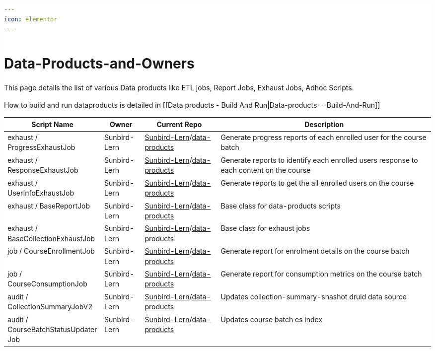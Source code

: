 ```yaml
---
icon: elementor
---
```


# Data-Products-and-Owners

This page details the list of various Data products like ETL jobs, Report Jobs, Exhaust Jobs, Adhoc Scripts.

How to build and run dataproducts is detailed in \[\[Data products - Build And Run|Data-products---Build-And-Run]]

| **Script Name**                                                                                                                                                                                             | **Owner**        | **Current Repo**                                                                                               | **Description**                                                                                                                                                                 |
| ----------------------------------------------------------------------------------------------------------------------------------------------------------------------------------------------------------- | ---------------- | -------------------------------------------------------------------------------------------------------------- | ------------------------------------------------------------------------------------------------------------------------------------------------------------------------------- |
| exhaust / ProgressExhaustJob                                                                                                                                                                                | Sunbird-Lern     | [Sunbird-Lern](https://github.com/Sunbird-Lern)/[data-products](https://github.com/Sunbird-Lern/data-products) | Generate progress reports of each enrolled user for the course batch                                                                                                            |
| exhaust / ResponseExhaustJob                                                                                                                                                                                | Sunbird-Lern     | [Sunbird-Lern](https://github.com/Sunbird-Lern)/[data-products](https://github.com/Sunbird-Lern/data-products) | Generate reports to identify each enrolled users response to each content on the course                                                                                         |
| exhaust / UserInfoExhaustJob                                                                                                                                                                                | Sunbird-Lern     | [Sunbird-Lern](https://github.com/Sunbird-Lern)/[data-products](https://github.com/Sunbird-Lern/data-products) | Generate reports to get the all enrolled users on the course                                                                                                                    |
| exhaust / BaseReportJob                                                                                                                                                                                     | Sunbird-Lern     | [Sunbird-Lern](https://github.com/Sunbird-Lern)/[data-products](https://github.com/Sunbird-Lern/data-products) | Base class for data-products scripts                                                                                                                                            |
| exhaust / BaseCollectionExhaustJob                                                                                                                                                                          | Sunbird-Lern     | [Sunbird-Lern](https://github.com/Sunbird-Lern)/[data-products](https://github.com/Sunbird-Lern/data-products) | Base class for exhaust jobs                                                                                                                                                     |
| job / CourseEnrollmentJob                                                                                                                                                                                   | Sunbird-Lern     | [Sunbird-Lern](https://github.com/Sunbird-Lern)/[data-products](https://github.com/Sunbird-Lern/data-products) | Generate report for enrolment details on the course batch                                                                                                                       |
| job / CourseConsumptionJob                                                                                                                                                                                  | Sunbird-Lern     | [Sunbird-Lern](https://github.com/Sunbird-Lern)/[data-products](https://github.com/Sunbird-Lern/data-products) | Generate report for consumption metrics on the course batch                                                                                                                     |
| audit / CollectionSummaryJobV2                                                                                                                                                                              | Sunbird-Lern     | [Sunbird-Lern](https://github.com/Sunbird-Lern)/[data-products](https://github.com/Sunbird-Lern/data-products) | Updates collection-summary-snashot druid data source                                                                                                                            |
| audit / CourseBatchStatusUpdaterJob                                                                                                                                                                         | Sunbird-Lern     | [Sunbird-Lern](https://github.com/Sunbird-Lern)/[data-products](https://github.com/Sunbird-Lern/data-products) | Updates course batch es index                                                                                                                                                   |